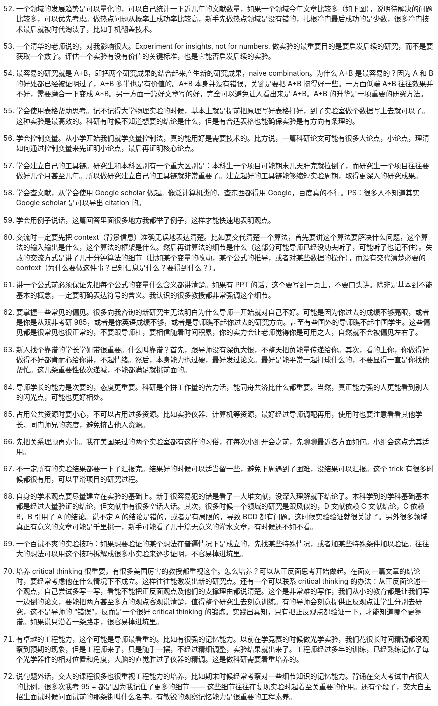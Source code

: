 52. 一个领域的发展趋势是可以量化的，可以自己统计一下近几年的文献数量，如果一个领域今年文章比较多（如下图），说明待解决的问题比较多，可以优先考虑。做热点问题从概率上成功率比较高，新手先做热点领域是没有错的，扎根冷门最后成功的是少数，很多冷门技术最后就被时代淘汰了，比如手机翻盖技术。

53. 一个清华的老师说的，对我影响很大。Experiment for insights, not for numbers. 做实验的最重要目的是要启发后续的研究，而不是要获取一个数字。评估一个实验有没有价值的关键标准，也是它能否启发后续的实验。

54. 最容易的研究就是 A+B，即把两个研究成果的结合起来产生新的研究成果，naive combination。为什么 A+B 是最容易的？因为 A 和 B 的好处都已经被证明过了，A+B 多半也是有价值的。A+B 本身并没有错误，关键是要把 A+B 搞得好一些。一方面低端 A+B 往往效果并不好，需要磨合一下变成 A*B。另一方面一篇好文章写的好，完全可以避免让人看出来是 A+B。A+B 的升华是一项重要的研究方法。

55. 学会使用表格帮助思考。记不记得大学物理实验的时候，基本上就是提前把原理写好表格打好，到了实验室做个数据写上去就可以了。这种实验是最高效的。科研有时候不知道想要的结论是什么，但是有合适表格也能确保实验是有方向有条理的。

56. 学会控制变量。从小学开始我们就学变量控制法，真的能用好是需要技术的。比方说，一篇科研论文可能有很多大论点，小论点，理清如何通过控制变量来先证明小论点，最后再证明核心论点。

57. 学会建立自己的工具链。研究生和本科区别有一个重大区别是：本科生一个项目可能期末几天肝完就拉倒了，而研究生一个项目往往要做好几个月甚至几年。所以做研究建立自己的工具链就非常重要了。建立起好的工具链能够缩短实验周期，取得更深入的研究成果。

58. 学会查文献，从学会使用 Google scholar 做起。像泛计算机类的，查东西都得用 Google，百度真的不行。PS：很多人不知道其实 Google scholar 是可以导出 citation 的。

59. 学会用例子说话，这篇回答里面很多地方我都举了例子，这样才能快速地表明观点。

60. 交流时一定要先把 context（背景信息）准确无误地表达清楚。比如要交代清楚一个算法，首先要讲这个算法要解决什么问题，这个算法的输入输出是什么，这个算法的框架是什么。然后再讲算法的细节是什么（这部分可能导师已经没功夫听了，可能听了也记不住）。失败的交流方式是讲了几十分钟算法的细节（比如某个变量的改动，某个公式的推导，或者对某些数据的操作），而没有交代清楚必要的 context（为什么要做这件事？已知信息是什么？要得到什么？）。

61. 讲一个公式前必须保证先把每个公式的变量什么含义都讲清楚。如果有 PPT 的话，这个要写到一页上，不要口头讲。除非是基本到不能基本的概念，一定要明确表达符号的含义。我认识的很多教授都非常强调这个细节。

62. 要掌握一些常见的偏见。很多向我咨询的新研究生无法明白为什么导师一开始就对自己不好。可能是因为你过去的成绩不够亮眼，或者是你是从双非考研 985，或者是你英语成绩不够，或者是导师瞧不起你过去的研究方向。甚至有些国外的导师瞧不起中国学生。这些偏见都是很常见也很正常的，不要跟导师杠，要相信随着时间积累，你的实力会让老师觉得你是可用之人，自然就不会被偏见左右了。

63. 新人找个靠谱的学长学姐带很重要。什么叫靠谱？首先，跟导师没有深仇大恨，不整天把负能量传递给你。其次，看的上你，你做得好做得不好都肯耐心给你讲，不起情绪。然后，本身能力也过硬，最好发过论文。最好是能平常一起打球什么的，不要显得一直是你找他帮忙。这几条重要性依次递减，不能都满足就挑前面的。

64. 导师学长的能力是次要的，态度更重要。科研是个拼工作量的苦力活，能同舟共济比什么都重要。当然，真正能力强的人更能看到别人的闪光点，可能也更好相处。

65. 占用公共资源时要小心，不可以占用过多资源。比如实验仪器、计算机等资源，最好经过导师调配再用，使用时也要注意看看其他学长、同门师兄的态度，避免挤占他人资源。

66. 先把关系理顺再办事。我在美国呆过的两个实验室都有这样的习俗，在每次小组开会之前，先聊聊最近各方面如何。小组会这点尤其适用。

67. 不一定所有的实验结果都要一下子汇报完。结果好的时候可以适当留一些，避免下周遇到了困难，没结果可以汇报。这个 trick 有很多时候都很有用，可以平滑项目的研究过程。

68. 自身的学术观点要尽量建立在实验的基础上。新手很容易犯的错是看了一大堆文献，没深入理解就下结论了。本科学到的学科基础基本都是经过大量验证的结论，但文献中有很多空话大话。其次，很多时候一个领域的研究是跟风似的，D 文献依赖 C 文献结论，C 依赖 B，B 引用了 A 的结论。说不定 A 的结论是错的，或者是有局限的，导致 BCD 都有问题。这时候实验验证就很关键了。另外很多领域真正有意义的文章可能是千里挑一，新手可能看了几十篇无意义的灌水文章，有时候还不如不看。

69. 一个百试不爽的实验技巧：如果想要验证的某个想法在普遍情况下是成立的，先找某些特殊情况，或者加某些特殊条件加以验证。往往大的想法可以用这个技巧拆解成很多小实验来逐步证明，不容易掉进坑里。

70. 培养 critical thinking 很重要，有很多美国厉害的教授都重视这个。怎么培养？可以从正反面思考开始做起。在面对一篇文章的结论时，要经常考虑他在什么情况下不成立。这样往往能激发出新的研究点。还有一个可以联系 critical thinking 的办法：从正反面论述一个观点，自己尝试多写一写，看能不能把正反面观点及他们的支撑理由都说清楚。这个是非常难的写作，我们从小的教育都是让我们写一边倒的论文，要能把两方甚至多方的观点客观说清楚，值得整个研究生去刻意训练。有的导师会刻意提供正反观点让学生分别去研究，这不是导师的 “错误”，反而是一个很好 critical thinking 的锻炼。实践出真知，只有把正反观点都验证一下，才能知道哪个更靠谱。如果说只沿着一条路走，很容易掉进坑里。

71. 有卓越的工程能力，这个可能是导师最看重的。比如有很强的记忆能力。以前在学竞赛的时候做光学实验，我们花很长时间精调都没观察到预期的现象，但是工程师来了，只是随手一摆，不经过精细调整，实验结果就出来了。工程师经过多年的训练，已经熟练记忆了每个光学器件的相对位置和角度，大脑的直觉胜过了仪器的精调。这是做科研需要着重培养的。

72. 说句题外话，交大的课程很多也很重视工程能力的培养，比如期末时候经常考察对一些细节知识的记忆能力。背诵在交大考试中占很大的比例，很多次我考 95 + 都是因为我记住了更多的细节 —— 这些细节往往在复现实验时起着至关重要的作用。还有个段子，交大自主招生面试时候问面试前的那条街叫什么名字。有敏锐的观察记忆能力是很重要的工程素养。
